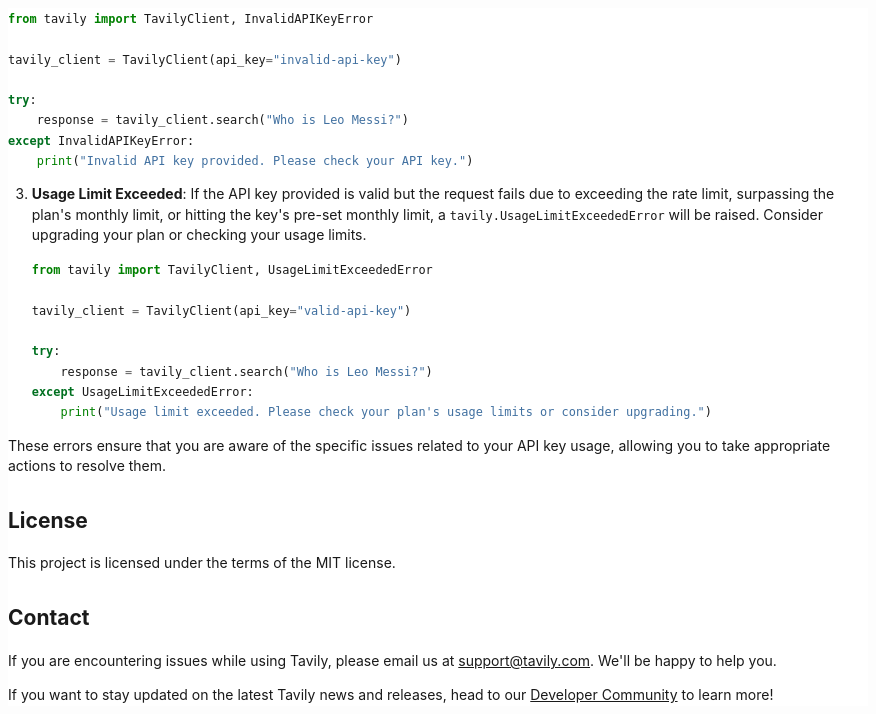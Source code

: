    ```python
   from tavily import TavilyClient, InvalidAPIKeyError

   tavily_client = TavilyClient(api_key="invalid-api-key")

   try:
       response = tavily_client.search("Who is Leo Messi?")
   except InvalidAPIKeyError:
       print("Invalid API key provided. Please check your API key.")
   ```

3. **Usage Limit Exceeded**: If the API key provided is valid but the request fails due to exceeding the rate limit, surpassing the plan's monthly limit, or hitting the key's pre-set monthly limit, a `tavily.UsageLimitExceededError` will be raised. Consider upgrading your plan or checking your usage limits.

   ```python
   from tavily import TavilyClient, UsageLimitExceededError

   tavily_client = TavilyClient(api_key="valid-api-key")

   try:
       response = tavily_client.search("Who is Leo Messi?")
   except UsageLimitExceededError:
       print("Usage limit exceeded. Please check your plan's usage limits or consider upgrading.")
   ```

These errors ensure that you are aware of the specific issues related to your API key usage, allowing you to take appropriate actions to resolve them.

## License

This project is licensed under the terms of the MIT license.

## Contact

If you are encountering issues while using Tavily, please email us at support@tavily.com. We'll be happy to help you.

If you want to stay updated on the latest Tavily news and releases, head to our [Developer Community](https://community.tavily.com) to learn more!

